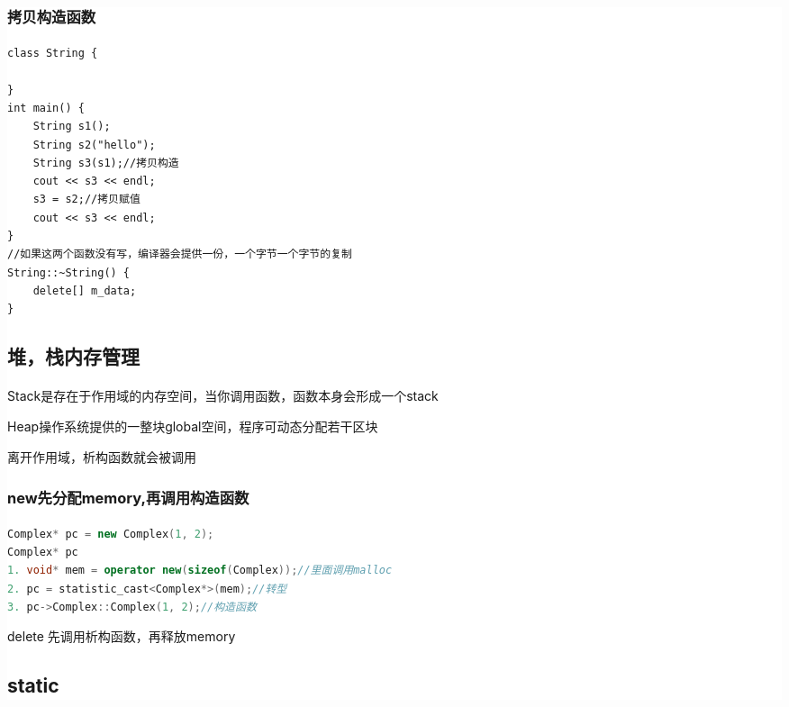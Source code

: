 ### 拷贝构造函数

```
class String {

}
int main() {
	String s1();
	String s2("hello");
	String s3(s1);//拷贝构造
	cout << s3 << endl;
	s3 = s2;//拷贝赋值
	cout << s3 << endl;
}
//如果这两个函数没有写，编译器会提供一份，一个字节一个字节的复制
String::~String() {
	delete[] m_data;
}
```

## 堆，栈内存管理

Stack是存在于作用域的内存空间，当你调用函数，函数本身会形成一个stack

Heap操作系统提供的一整块global空间，程序可动态分配若干区块

离开作用域，析构函数就会被调用



### new先分配memory,再调用构造函数

```C++
Complex* pc = new Complex(1, 2);
Complex* pc
1. void* mem = operator new(sizeof(Complex));//里面调用malloc
2. pc = statistic_cast<Complex*>(mem);//转型
3. pc->Complex::Complex(1, 2);//构造函数
```

delete 先调用析构函数，再释放memory

## static
